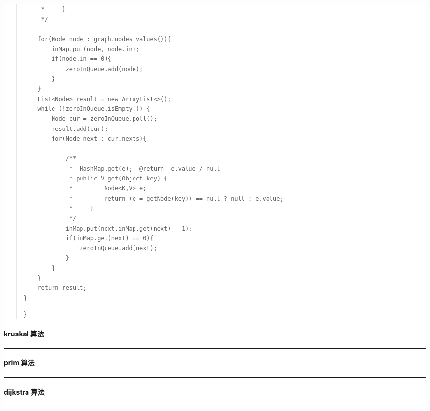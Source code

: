 >          *     }
>          */
> 
>         for(Node node : graph.nodes.values()){
>             inMap.put(node, node.in);
>             if(node.in == 0){
>                 zeroInQueue.add(node);
>             }
>         }
>         List<Node> result = new ArrayList<>();
>         while (!zeroInQueue.isEmpty()) {
>             Node cur = zeroInQueue.poll();
>             result.add(cur);
>             for(Node next : cur.nexts){
> 
>                 /**
>                  *  HashMap.get(e);  @return  e.value / null
>                  * public V get(Object key) {
>                  *         Node<K,V> e;
>                  *         return (e = getNode(key)) == null ? null : e.value;
>                  *     }
>                  */
>                 inMap.put(next,inMap.get(next) - 1);
>                 if(inMap.get(next) == 0){
>                     zeroInQueue.add(next);
>                 }
>             }
>         }
>         return result;
>     }
> }
> ```



#### kruskal 算法

---





#### prim 算法

---





#### dijkstra 算法

---



